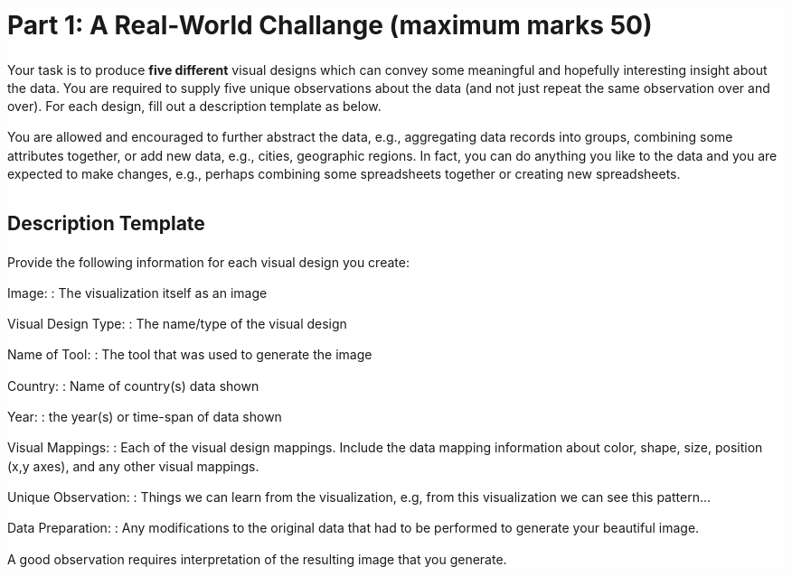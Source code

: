 # Part 1: A Real-World Challange (maximum marks 50)

Your task is to produce 
**five different**
visual designs which can convey some 
meaningful and hopefully interesting insight about the data. 
You are required to supply five unique observations about
the data (and not just repeat the same observation
over and over).
For each design, fill out a description template as
below. 

You are allowed and encouraged to further abstract the data, 
e.g., aggregating data records into groups,
combining some attributes together, 
or add new data, e.g., cities, geographic regions. 
In fact, you can do anything you like to the data and you are
expected to make changes, e.g., perhaps combining some spreadsheets
together or creating new spreadsheets.

## Description Template

Provide the following information for each visual design you 
create:

Image:
: The visualization itself as an image

Visual Design Type:
: The name/type of the visual design

Name of Tool:
: The tool that was used to generate the image

Country:
: Name of country(s) data shown

Year: 
: the year(s) or time-span of data shown

Visual Mappings: 
: Each of the visual design mappings. Include the data mapping 
  information about color, shape, size, position (x,y axes), and any other 
  visual mappings. 

Unique Observation: 
: Things we can learn from the visualization, e.g, from this visualization
  we can see this pattern...

Data Preparation: 
: Any modifications to the original data that had to be performed to 
  generate your beautiful image.

A good observation requires interpretation of the resulting image that you generate.
